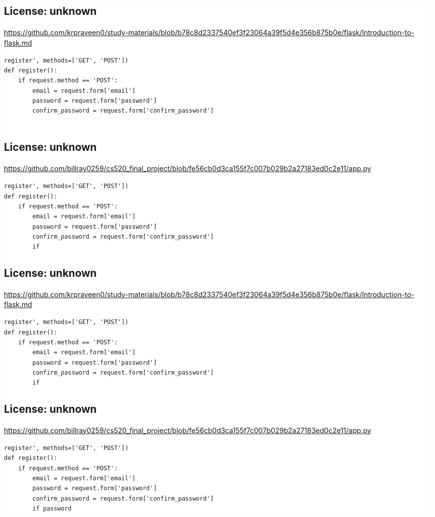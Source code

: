 
## License: unknown
https://github.com/krpraveen0/study-materials/blob/b78c8d2337540ef3f23064a39f5d4e356b875b0e/flask/Introduction-to-flask.md

```
register', methods=['GET', 'POST'])
def register():
    if request.method == 'POST':
        email = request.form['email']
        password = request.form['password']
        confirm_password = request.form['confirm_password']
       
```


## License: unknown
https://github.com/billray0259/cs520_final_project/blob/fe56cb0d3ca155f7c007b029b2a27183ed0c2e11/app.py

```
register', methods=['GET', 'POST'])
def register():
    if request.method == 'POST':
        email = request.form['email']
        password = request.form['password']
        confirm_password = request.form['confirm_password']
        if
```


## License: unknown
https://github.com/krpraveen0/study-materials/blob/b78c8d2337540ef3f23064a39f5d4e356b875b0e/flask/Introduction-to-flask.md

```
register', methods=['GET', 'POST'])
def register():
    if request.method == 'POST':
        email = request.form['email']
        password = request.form['password']
        confirm_password = request.form['confirm_password']
        if
```


## License: unknown
https://github.com/billray0259/cs520_final_project/blob/fe56cb0d3ca155f7c007b029b2a27183ed0c2e11/app.py

```
register', methods=['GET', 'POST'])
def register():
    if request.method == 'POST':
        email = request.form['email']
        password = request.form['password']
        confirm_password = request.form['confirm_password']
        if password
```
